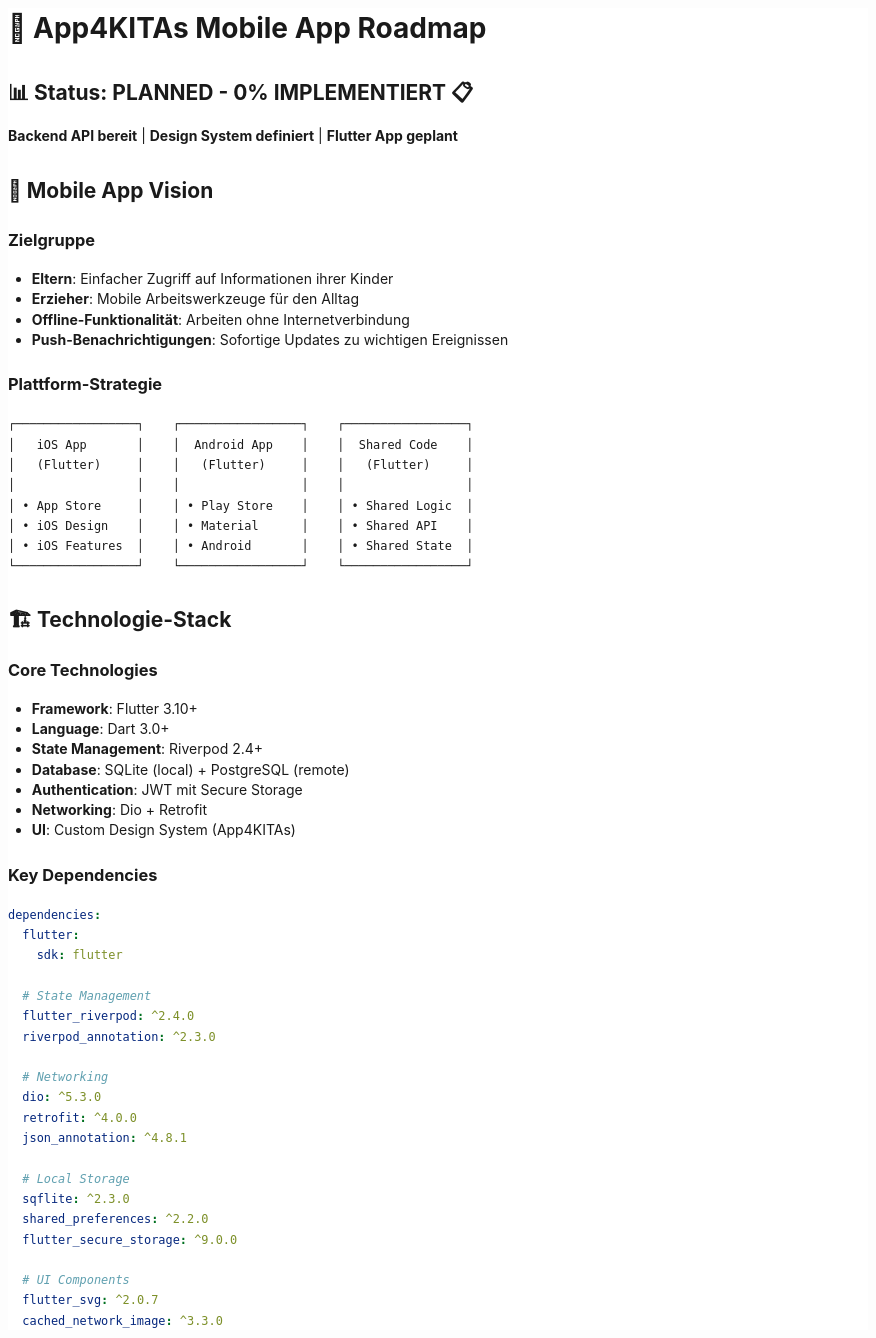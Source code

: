 # 📱 App4KITAs Mobile App Roadmap

## 📊 Status: **PLANNED - 0% IMPLEMENTIERT** 📋

**Backend API bereit** | **Design System definiert** | **Flutter App geplant**

## 🎯 Mobile App Vision

### Zielgruppe
- **Eltern**: Einfacher Zugriff auf Informationen ihrer Kinder
- **Erzieher**: Mobile Arbeitswerkzeuge für den Alltag
- **Offline-Funktionalität**: Arbeiten ohne Internetverbindung
- **Push-Benachrichtigungen**: Sofortige Updates zu wichtigen Ereignissen

### Plattform-Strategie
```
┌─────────────────┐    ┌─────────────────┐    ┌─────────────────┐
│   iOS App       │    │  Android App    │    │  Shared Code    │
│   (Flutter)     │    │   (Flutter)     │    │   (Flutter)     │
│                 │    │                 │    │                 │
│ • App Store     │    │ • Play Store    │    │ • Shared Logic  │
│ • iOS Design    │    │ • Material      │    │ • Shared API    │
│ • iOS Features  │    │ • Android       │    │ • Shared State  │
└─────────────────┘    └─────────────────┘    └─────────────────┘
```

## 🏗️ Technologie-Stack

### Core Technologies
- **Framework**: Flutter 3.10+
- **Language**: Dart 3.0+
- **State Management**: Riverpod 2.4+
- **Database**: SQLite (local) + PostgreSQL (remote)
- **Authentication**: JWT mit Secure Storage
- **Networking**: Dio + Retrofit
- **UI**: Custom Design System (App4KITAs)

### Key Dependencies
```yaml
dependencies:
  flutter:
    sdk: flutter
  
  # State Management
  flutter_riverpod: ^2.4.0
  riverpod_annotation: ^2.3.0
  
  # Networking
  dio: ^5.3.0
  retrofit: ^4.0.0
  json_annotation: ^4.8.1
  
  # Local Storage
  sqflite: ^2.3.0
  shared_preferences: ^2.2.0
  flutter_secure_storage: ^9.0.0
  
  # UI Components
  flutter_svg: ^2.0.7
  cached_network_image: ^3.3.0
```